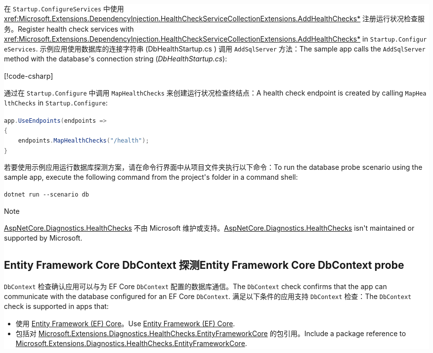 <span data-ttu-id="8ff4c-228">在 `Startup.ConfigureServices` 中使用 <xref:Microsoft.Extensions.DependencyInjection.HealthCheckServiceCollectionExtensions.AddHealthChecks*> 注册运行状况检查服务。</span><span class="sxs-lookup"><span data-stu-id="8ff4c-228">Register health check services with <xref:Microsoft.Extensions.DependencyInjection.HealthCheckServiceCollectionExtensions.AddHealthChecks*> in `Startup.ConfigureServices`.</span></span> <span data-ttu-id="8ff4c-229">示例应用使用数据库的连接字符串 (DbHealthStartup.cs  ) 调用 `AddSqlServer` 方法：</span><span class="sxs-lookup"><span data-stu-id="8ff4c-229">The sample app calls the `AddSqlServer` method with the database's connection string (*DbHealthStartup.cs*):</span></span>

[!code-csharp[](health-checks/samples/3.x/HealthChecksSample/DbHealthStartup.cs?name=snippet_ConfigureServices)]

<span data-ttu-id="8ff4c-230">通过在 `Startup.Configure` 中调用 `MapHealthChecks` 来创建运行状况检查终结点：</span><span class="sxs-lookup"><span data-stu-id="8ff4c-230">A health check endpoint is created by calling `MapHealthChecks` in `Startup.Configure`:</span></span>

```csharp
app.UseEndpoints(endpoints =>
{
    endpoints.MapHealthChecks("/health");
}
```

<span data-ttu-id="8ff4c-231">若要使用示例应用运行数据库探测方案，请在命令行界面中从项目文件夹执行以下命令：</span><span class="sxs-lookup"><span data-stu-id="8ff4c-231">To run the database probe scenario using the sample app, execute the following command from the project's folder in a command shell:</span></span>

```dotnetcli
dotnet run --scenario db
```

> [!NOTE]
> <span data-ttu-id="8ff4c-232">[AspNetCore.Diagnostics.HealthChecks](https://github.com/Xabaril/AspNetCore.Diagnostics.HealthChecks) 不由 Microsoft 维护或支持。</span><span class="sxs-lookup"><span data-stu-id="8ff4c-232">[AspNetCore.Diagnostics.HealthChecks](https://github.com/Xabaril/AspNetCore.Diagnostics.HealthChecks) isn't maintained or supported by Microsoft.</span></span>

## <a name="entity-framework-core-dbcontext-probe"></a><span data-ttu-id="8ff4c-233">Entity Framework Core DbContext 探测</span><span class="sxs-lookup"><span data-stu-id="8ff4c-233">Entity Framework Core DbContext probe</span></span>

<span data-ttu-id="8ff4c-234">`DbContext` 检查确认应用可以与为 EF Core `DbContext` 配置的数据库通信。</span><span class="sxs-lookup"><span data-stu-id="8ff4c-234">The `DbContext` check confirms that the app can communicate with the database configured for an EF Core `DbContext`.</span></span> <span data-ttu-id="8ff4c-235">满足以下条件的应用支持 `DbContext` 检查：</span><span class="sxs-lookup"><span data-stu-id="8ff4c-235">The `DbContext` check is supported in apps that:</span></span>

* <span data-ttu-id="8ff4c-236">使用 [Entity Framework (EF) Core](/ef/core/)。</span><span class="sxs-lookup"><span data-stu-id="8ff4c-236">Use [Entity Framework (EF) Core](/ef/core/).</span></span>
* <span data-ttu-id="8ff4c-237">包括对 [Microsoft.Extensions.Diagnostics.HealthChecks.EntityFrameworkCore](https://www.nuget.org/packages/Microsoft.Extensions.Diagnostics.HealthChecks.EntityFrameworkCore/) 的包引用。</span><span class="sxs-lookup"><span data-stu-id="8ff4c-237">Include a package reference to [Microsoft.Extensions.Diagnostics.HealthChecks.EntityFrameworkCore](https://www.nuget.org/packages/Microsoft.Extensions.Diagnostics.HealthChecks.EntityFrameworkCore/).</span></span>
